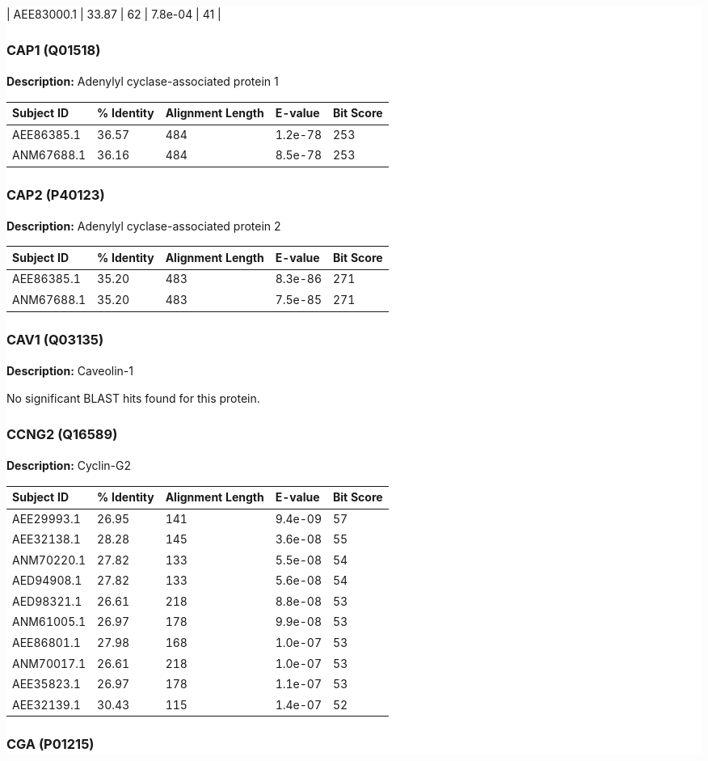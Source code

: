 | AEE83000.1 | 33.87 | 62 | 7.8e-04 | 41 |

### CAP1 (Q01518)

**Description:** Adenylyl cyclase-associated protein 1

| Subject ID | % Identity | Alignment Length | E-value | Bit Score |
|:-----------|:-----------|:-----------------|:--------|:----------|
| AEE86385.1 | 36.57 | 484 | 1.2e-78 | 253 |
| ANM67688.1 | 36.16 | 484 | 8.5e-78 | 253 |

### CAP2 (P40123)

**Description:** Adenylyl cyclase-associated protein 2

| Subject ID | % Identity | Alignment Length | E-value | Bit Score |
|:-----------|:-----------|:-----------------|:--------|:----------|
| AEE86385.1 | 35.20 | 483 | 8.3e-86 | 271 |
| ANM67688.1 | 35.20 | 483 | 7.5e-85 | 271 |

### CAV1 (Q03135)

**Description:** Caveolin-1

No significant BLAST hits found for this protein.

### CCNG2 (Q16589)

**Description:** Cyclin-G2

| Subject ID | % Identity | Alignment Length | E-value | Bit Score |
|:-----------|:-----------|:-----------------|:--------|:----------|
| AEE29993.1 | 26.95 | 141 | 9.4e-09 | 57 |
| AEE32138.1 | 28.28 | 145 | 3.6e-08 | 55 |
| ANM70220.1 | 27.82 | 133 | 5.5e-08 | 54 |
| AED94908.1 | 27.82 | 133 | 5.6e-08 | 54 |
| AED98321.1 | 26.61 | 218 | 8.8e-08 | 53 |
| ANM61005.1 | 26.97 | 178 | 9.9e-08 | 53 |
| AEE86801.1 | 27.98 | 168 | 1.0e-07 | 53 |
| ANM70017.1 | 26.61 | 218 | 1.0e-07 | 53 |
| AEE35823.1 | 26.97 | 178 | 1.1e-07 | 53 |
| AEE32139.1 | 30.43 | 115 | 1.4e-07 | 52 |

### CGA (P01215)
